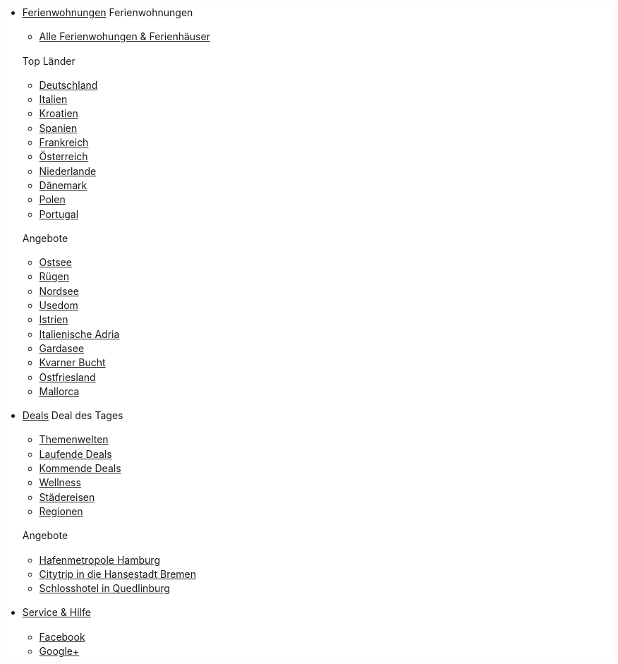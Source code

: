 -   [Ferienwohnungen](http://www.ab-in-den-urlaub.de/ferienwohnung.htm "Ferienwohnungen")
    Ferienwohnungen

    -   [Alle Ferienwohungen & Ferienhäuser](http://www.ab-in-den-urlaub.de/ferienwohnung.htm)

    Top Länder

    -   [Deutschland](http://www.ab-in-den-urlaub.de/ferienwohnung/europa/deutschland/101854)
    -   [Italien](http://www.ab-in-den-urlaub.de/ferienwohnung/europa/italien/101907)
    -   [Kroatien](http://www.ab-in-den-urlaub.de/ferienwohnung/europa/kroatien/101895)
    -   [Spanien](http://www.ab-in-den-urlaub.de/ferienwohnung/europa/spanien/101865)
    -   [Frankreich](http://www.ab-in-den-urlaub.de/ferienwohnung/europa/frankreich/101872)
    -   [Österreich](http://www.ab-in-den-urlaub.de/ferienwohnung/europa/oesterreich/101811)
    -   [Niederlande](http://www.ab-in-den-urlaub.de/ferienwohnung/europa/niederlande/101961)
    -   [Dänemark](http://www.ab-in-den-urlaub.de/ferienwohnung/europa/daenemark/101856)
    -   [Polen](http://www.ab-in-den-urlaub.de/ferienwohnung/europa/polen/101974)
    -   [Portugal](http://www.ab-in-den-urlaub.de/ferienwohnung/europa/portugal/101979)

    Angebote

    -   [Ostsee](http://www.ab-in-den-urlaub.de/ferienwohnung/europa/deutschland/ostseekueste-deutschland/102114)
    -   [Rügen](http://www.ab-in-den-urlaub.de/ferienwohnung/europa/deutschland/ruegen/102360)
    -   [Nordsee](http://www.ab-in-den-urlaub.de/ferienwohnung/europa/deutschland/nordseekueste-deutschland/102112)
    -   [Usedom](http://www.ab-in-den-urlaub.de/ferienwohnung/europa/deutschland/usedom/102124)
    -   [Istrien](http://www.ab-in-den-urlaub.de/ferienwohnung/europa/kroatien/istrien/102225)
    -   [Italienische Adria](http://www.ab-in-den-urlaub.de/ferienwohnung/europa/italien/adria/102236)
    -   [Gardasee](http://www.ab-in-den-urlaub.de/ferienwohnung/europa/italien/oberitalienische-seen-gardasee/102243)
    -   [Kvarner Bucht](http://www.ab-in-den-urlaub.de/ferienwohnung/europa/kroatien/kvarner-bucht/102226)
    -   [Ostfriesland](http://www.ab-in-den-urlaub.de/ferienwohnung/europa/deutschland/ostfriesland/102481)
    -   [Mallorca](http://www.ab-in-den-urlaub.de/ferienwohnung/europa/spanien/mallorca/102172)

-   [Deals]( "Deals")
    Deal des Tages

    -   [Themenwelten]()
    -   [Laufende Deals]()
    -   [Kommende Deals]()
    -   [Wellness]()
    -   [Städereisen]()
    -   [Regionen]()

    Angebote

    -   [Hafenmetropole Hamburg]()
    -   [Citytrip in die Hansestadt Bremen]()
    -   [Schlosshotel in Quedlinburg]()



-   <a href="http://www.ab-in-den-urlaub.de/service" class="icon-questionmark" title="Service &amp; Hilfe">Service &amp; Hilfe</a>
    -   [Facebook](https://www.facebook.com/abindenurlaub.de "Facebook")
    -   [Google+](https://plus.google.com/+abindenurlaub "Google+")
